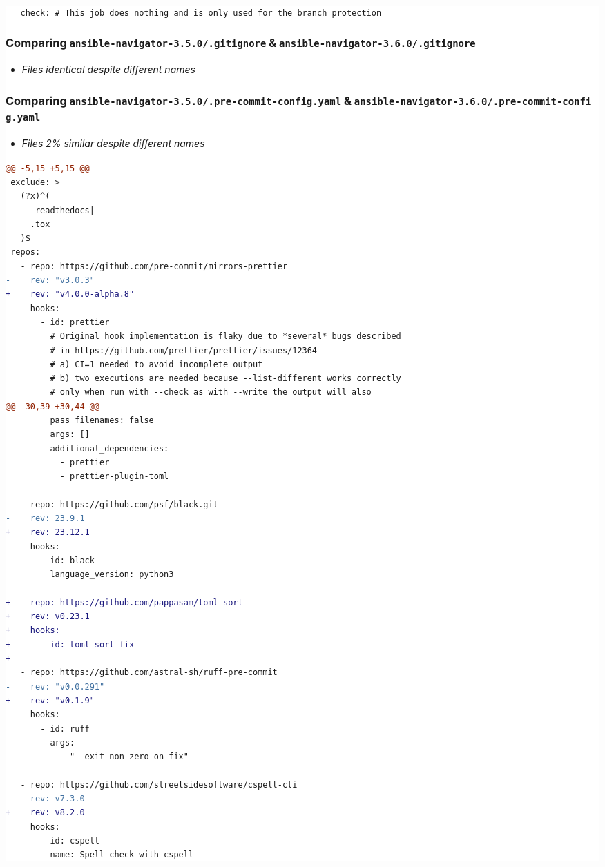 ```diff
   check: # This job does nothing and is only used for the branch protection
```

### Comparing `ansible-navigator-3.5.0/.gitignore` & `ansible-navigator-3.6.0/.gitignore`

 * *Files identical despite different names*

### Comparing `ansible-navigator-3.5.0/.pre-commit-config.yaml` & `ansible-navigator-3.6.0/.pre-commit-config.yaml`

 * *Files 2% similar despite different names*

```diff
@@ -5,15 +5,15 @@
 exclude: >
   (?x)^(
     _readthedocs|
     .tox
   )$
 repos:
   - repo: https://github.com/pre-commit/mirrors-prettier
-    rev: "v3.0.3"
+    rev: "v4.0.0-alpha.8"
     hooks:
       - id: prettier
         # Original hook implementation is flaky due to *several* bugs described
         # in https://github.com/prettier/prettier/issues/12364
         # a) CI=1 needed to avoid incomplete output
         # b) two executions are needed because --list-different works correctly
         # only when run with --check as with --write the output will also
@@ -30,39 +30,44 @@
         pass_filenames: false
         args: []
         additional_dependencies:
           - prettier
           - prettier-plugin-toml
 
   - repo: https://github.com/psf/black.git
-    rev: 23.9.1
+    rev: 23.12.1
     hooks:
       - id: black
         language_version: python3
 
+  - repo: https://github.com/pappasam/toml-sort
+    rev: v0.23.1
+    hooks:
+      - id: toml-sort-fix
+
   - repo: https://github.com/astral-sh/ruff-pre-commit
-    rev: "v0.0.291"
+    rev: "v0.1.9"
     hooks:
       - id: ruff
         args:
           - "--exit-non-zero-on-fix"
 
   - repo: https://github.com/streetsidesoftware/cspell-cli
-    rev: v7.3.0
+    rev: v8.2.0
     hooks:
       - id: cspell
         name: Spell check with cspell
```